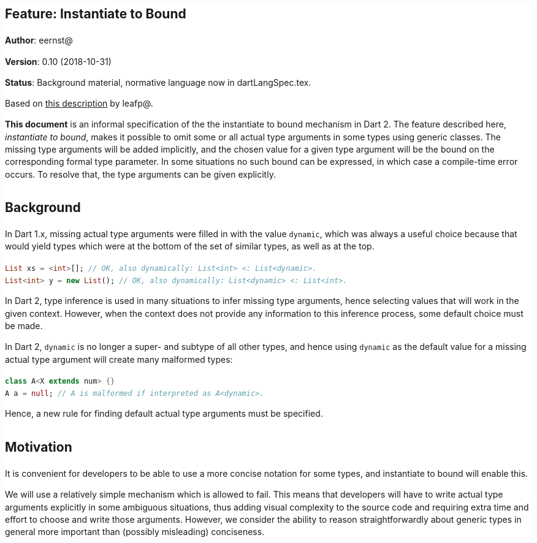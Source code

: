 ## Feature: Instantiate to Bound

**Author**: eernst@

**Version**: 0.10 (2018-10-31)

**Status**: Background material, normative language now in dartLangSpec.tex.

Based on [this description](https://github.com/dart-lang/sdk/issues/27526#issuecomment-260021397) by leafp@.

**This document** is an informal specification of the the instantiate to
bound mechanism in Dart 2. The feature described here, *instantiate to
bound*, makes it possible to omit some or all actual type arguments in some
types using generic classes. The missing type arguments will be added
implicitly, and the chosen value for a given type argument will be the
bound on the corresponding formal type parameter. In some situations no
such bound can be expressed, in which case a compile-time error occurs. To
resolve that, the type arguments can be given explicitly.

## Background

In Dart 1.x, missing actual type arguments were filled in with the value
`dynamic`, which was always a useful choice because that would yield types
which were at the bottom of the set of similar types, as well as at the
top.

```dart
List xs = <int>[]; // OK, also dynamically: List<int> <: List<dynamic>.
List<int> y = new List(); // OK, also dynamically: List<dynamic> <: List<int>.
```

In Dart 2, type inference is used in many situations to infer missing type
arguments, hence selecting values that will work in the given context.
However, when the context does not provide any information to this
inference process, some default choice must be made.

In Dart 2, `dynamic` is no longer a super- and subtype of all other types,
and hence using `dynamic` as the default value for a missing actual type
argument will create many malformed types:

```dart
class A<X extends num> {}
A a = null; // A is malformed if interpreted as A<dynamic>.
```

Hence, a new rule for finding default actual type arguments must be
specified.

## Motivation

It is convenient for developers to be able to use a more concise notation
for some types, and instantiate to bound will enable this.

We will use a relatively simple mechanism which is allowed to fail. This
means that developers will have to write actual type arguments explicitly
in some ambiguous situations, thus adding visual complexity to the source
code and requiring extra time and effort to choose and write those
arguments. However, we consider the ability to reason straightforwardly
about generic types in general more important than (possibly misleading)
conciseness.

